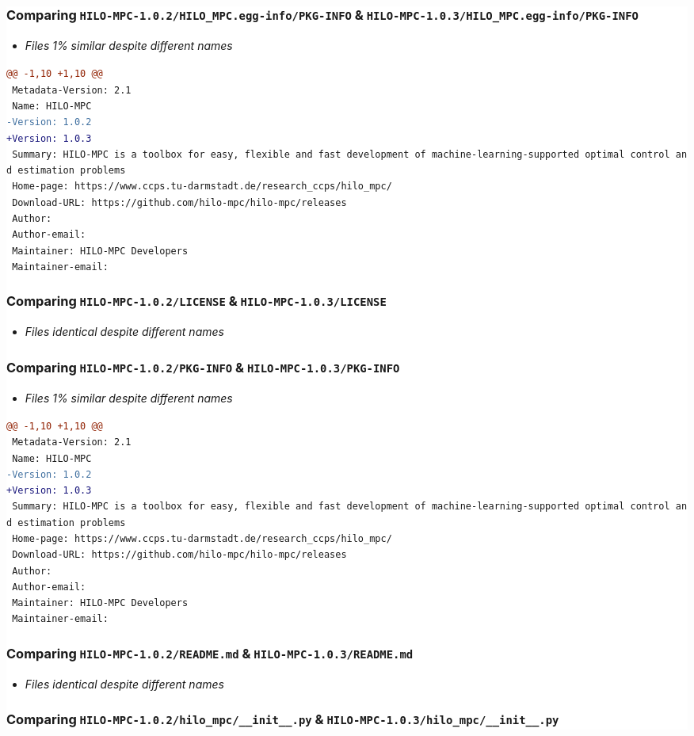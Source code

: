 ### Comparing `HILO-MPC-1.0.2/HILO_MPC.egg-info/PKG-INFO` & `HILO-MPC-1.0.3/HILO_MPC.egg-info/PKG-INFO`

 * *Files 1% similar despite different names*

```diff
@@ -1,10 +1,10 @@
 Metadata-Version: 2.1
 Name: HILO-MPC
-Version: 1.0.2
+Version: 1.0.3
 Summary: HILO-MPC is a toolbox for easy, flexible and fast development of machine-learning-supported optimal control and estimation problems
 Home-page: https://www.ccps.tu-darmstadt.de/research_ccps/hilo_mpc/
 Download-URL: https://github.com/hilo-mpc/hilo-mpc/releases
 Author: 
 Author-email: 
 Maintainer: HILO-MPC Developers
 Maintainer-email:
```

### Comparing `HILO-MPC-1.0.2/LICENSE` & `HILO-MPC-1.0.3/LICENSE`

 * *Files identical despite different names*

### Comparing `HILO-MPC-1.0.2/PKG-INFO` & `HILO-MPC-1.0.3/PKG-INFO`

 * *Files 1% similar despite different names*

```diff
@@ -1,10 +1,10 @@
 Metadata-Version: 2.1
 Name: HILO-MPC
-Version: 1.0.2
+Version: 1.0.3
 Summary: HILO-MPC is a toolbox for easy, flexible and fast development of machine-learning-supported optimal control and estimation problems
 Home-page: https://www.ccps.tu-darmstadt.de/research_ccps/hilo_mpc/
 Download-URL: https://github.com/hilo-mpc/hilo-mpc/releases
 Author: 
 Author-email: 
 Maintainer: HILO-MPC Developers
 Maintainer-email:
```

### Comparing `HILO-MPC-1.0.2/README.md` & `HILO-MPC-1.0.3/README.md`

 * *Files identical despite different names*

### Comparing `HILO-MPC-1.0.2/hilo_mpc/__init__.py` & `HILO-MPC-1.0.3/hilo_mpc/__init__.py`
